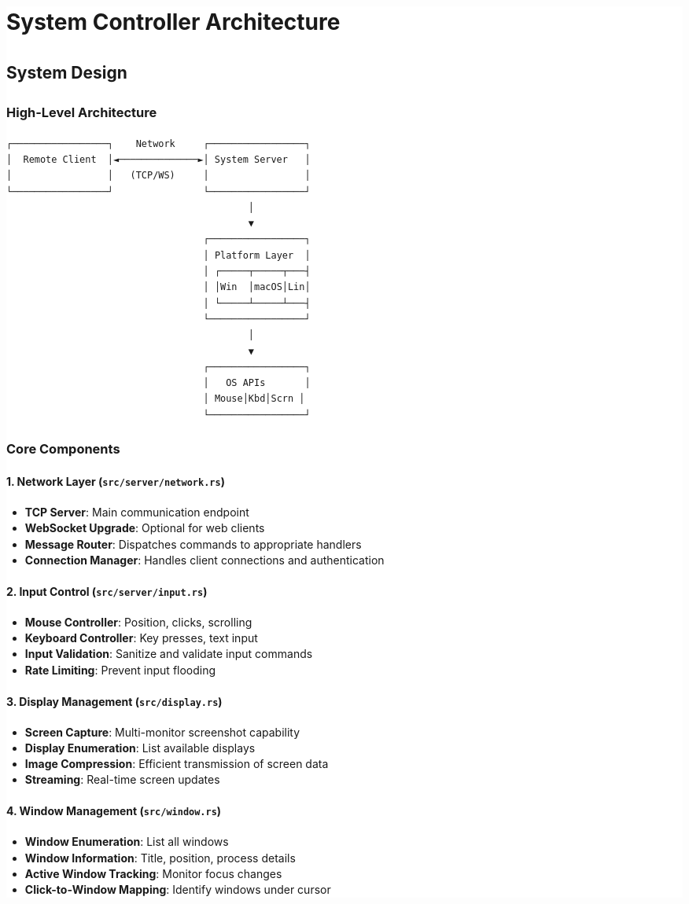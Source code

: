 # System Controller Architecture

## System Design

### High-Level Architecture
```
┌─────────────────┐    Network     ┌─────────────────┐
│  Remote Client  │◄──────────────►│ System Server   │
│                 │   (TCP/WS)     │                 │
└─────────────────┘                └─────────────────┘
                                           │
                                           ▼
                                   ┌─────────────────┐
                                   │ Platform Layer  │
                                   │ ┌─────┬─────┬───┤
                                   │ │Win  │macOS│Lin│
                                   │ └─────┴─────┴───┤
                                   └─────────────────┘
                                           │
                                           ▼
                                   ┌─────────────────┐
                                   │   OS APIs       │
                                   │ Mouse│Kbd│Scrn │
                                   └─────────────────┘
```

### Core Components

#### 1. Network Layer (`src/server/network.rs`)
- **TCP Server**: Main communication endpoint
- **WebSocket Upgrade**: Optional for web clients
- **Message Router**: Dispatches commands to appropriate handlers
- **Connection Manager**: Handles client connections and authentication

#### 2. Input Control (`src/server/input.rs`)
- **Mouse Controller**: Position, clicks, scrolling
- **Keyboard Controller**: Key presses, text input
- **Input Validation**: Sanitize and validate input commands
- **Rate Limiting**: Prevent input flooding

#### 3. Display Management (`src/display.rs`)
- **Screen Capture**: Multi-monitor screenshot capability
- **Display Enumeration**: List available displays
- **Image Compression**: Efficient transmission of screen data
- **Streaming**: Real-time screen updates

#### 4. Window Management (`src/window.rs`)
- **Window Enumeration**: List all windows
- **Window Information**: Title, position, process details
- **Active Window Tracking**: Monitor focus changes
- **Click-to-Window Mapping**: Identify windows under cursor

